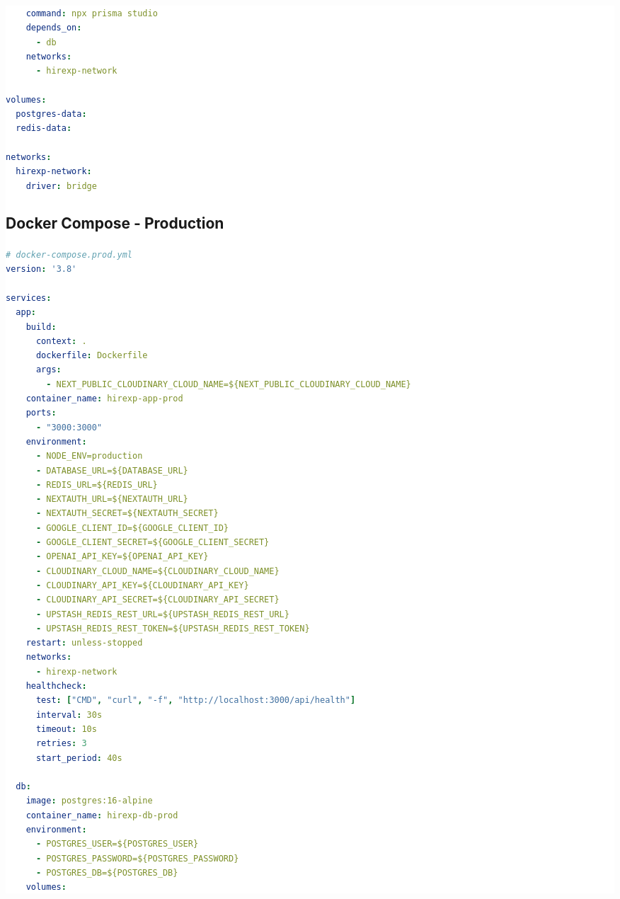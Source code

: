 ```yaml
    command: npx prisma studio
    depends_on:
      - db
    networks:
      - hirexp-network

volumes:
  postgres-data:
  redis-data:

networks:
  hirexp-network:
    driver: bridge
```

## Docker Compose - Production

```yaml
# docker-compose.prod.yml
version: '3.8'

services:
  app:
    build:
      context: .
      dockerfile: Dockerfile
      args:
        - NEXT_PUBLIC_CLOUDINARY_CLOUD_NAME=${NEXT_PUBLIC_CLOUDINARY_CLOUD_NAME}
    container_name: hirexp-app-prod
    ports:
      - "3000:3000"
    environment:
      - NODE_ENV=production
      - DATABASE_URL=${DATABASE_URL}
      - REDIS_URL=${REDIS_URL}
      - NEXTAUTH_URL=${NEXTAUTH_URL}
      - NEXTAUTH_SECRET=${NEXTAUTH_SECRET}
      - GOOGLE_CLIENT_ID=${GOOGLE_CLIENT_ID}
      - GOOGLE_CLIENT_SECRET=${GOOGLE_CLIENT_SECRET}
      - OPENAI_API_KEY=${OPENAI_API_KEY}
      - CLOUDINARY_CLOUD_NAME=${CLOUDINARY_CLOUD_NAME}
      - CLOUDINARY_API_KEY=${CLOUDINARY_API_KEY}
      - CLOUDINARY_API_SECRET=${CLOUDINARY_API_SECRET}
      - UPSTASH_REDIS_REST_URL=${UPSTASH_REDIS_REST_URL}
      - UPSTASH_REDIS_REST_TOKEN=${UPSTASH_REDIS_REST_TOKEN}
    restart: unless-stopped
    networks:
      - hirexp-network
    healthcheck:
      test: ["CMD", "curl", "-f", "http://localhost:3000/api/health"]
      interval: 30s
      timeout: 10s
      retries: 3
      start_period: 40s

  db:
    image: postgres:16-alpine
    container_name: hirexp-db-prod
    environment:
      - POSTGRES_USER=${POSTGRES_USER}
      - POSTGRES_PASSWORD=${POSTGRES_PASSWORD}
      - POSTGRES_DB=${POSTGRES_DB}
    volumes:
```